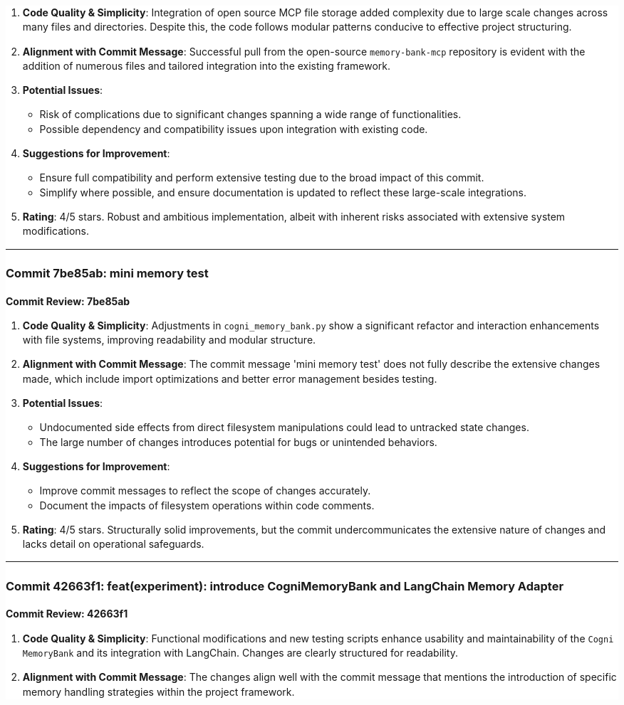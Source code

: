 1. **Code Quality & Simplicity**: Integration of open source MCP file storage added complexity due to large scale changes across many files and directories. Despite this, the code follows modular patterns conducive to effective project structuring.

2. **Alignment with Commit Message**: Successful pull from the open-source `memory-bank-mcp` repository is evident with the addition of numerous files and tailored integration into the existing framework.

3. **Potential Issues**:
   - Risk of complications due to significant changes spanning a wide range of functionalities.
   - Possible dependency and compatibility issues upon integration with existing code.

4. **Suggestions for Improvement**:
   - Ensure full compatibility and perform extensive testing due to the broad impact of this commit.
   - Simplify where possible, and ensure documentation is updated to reflect these large-scale integrations.

5. **Rating**: 4/5 stars. Robust and ambitious implementation, albeit with inherent risks associated with extensive system modifications.


---

### Commit 7be85ab: mini memory test
**Commit Review: 7be85ab**

1. **Code Quality & Simplicity**: Adjustments in `cogni_memory_bank.py` show a significant refactor and interaction enhancements with file systems, improving readability and modular structure.

2. **Alignment with Commit Message**: The commit message 'mini memory test' does not fully describe the extensive changes made, which include import optimizations and better error management besides testing.

3. **Potential Issues**:
   - Undocumented side effects from direct filesystem manipulations could lead to untracked state changes.
   - The large number of changes introduces potential for bugs or unintended behaviors.

4. **Suggestions for Improvement**:
   - Improve commit messages to reflect the scope of changes accurately.
   - Document the impacts of filesystem operations within code comments.

5. **Rating**: 4/5 stars. Structurally solid improvements, but the commit undercommunicates the extensive nature of changes and lacks detail on operational safeguards.


---

### Commit 42663f1: feat(experiment): introduce CogniMemoryBank and LangChain Memory Adapter
**Commit Review: 42663f1**

1. **Code Quality & Simplicity**: Functional modifications and new testing scripts enhance usability and maintainability of the `CogniMemoryBank` and its integration with LangChain. Changes are clearly structured for readability.

2. **Alignment with Commit Message**: The changes align well with the commit message that mentions the introduction of specific memory handling strategies within the project framework.
